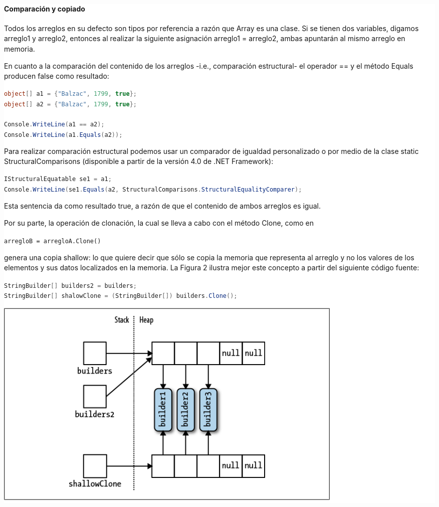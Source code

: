 #### Comparación y copiado

Todos los arreglos en su defecto son tipos por referencia a razón que Array es una clase. Si se tienen dos variables, digamos arreglo1 y arreglo2, entonces al realizar la siguiente asignación arreglo1 = arreglo2, ambas apuntarán al mismo arreglo en memoria.

En cuanto a la comparación del contenido de los arreglos -i.e., comparación estructural- el operador == y el método Equals producen false como resultado:

```csharp
object[] a1 = {"Balzac", 1799, true};  
object[] a2 = {"Balzac", 1799, true};  

Console.WriteLine(a1 == a2);  
Console.WriteLine(a1.Equals(a2));
```

Para realizar comparación estructural podemos usar un comparador de igualdad personalizado o por medio de la clase static StructuralComparisons \(disponible a partir de la versión 4.0 de .NET Framework\):

```csharp
IStructuralEquatable se1 = a1;  
Console.WriteLine(se1.Equals(a2, StructuralComparisons.StructuralEqualityComparer);
```

Esta sentencia da como resultado true, a razón de que el contenido de ambos arreglos es igual.

Por su parte, la operación de clonación, la cual se lleva a cabo con el método Clone, como en

```text
arregloB = arregloA.Clone()
```

genera una copia shallow: lo que quiere decir que sólo se copia la memoria que representa al arreglo y no los valores de los elementos y sus datos localizados en la memoria. La Figura 2 ilustra mejor este concepto a partir del siguiente código fuente:

```csharp
StringBuilder[] builders2 = builders;  
StringBuilder[] shalowClone = (StringBuilder[]) builders.Clone();
```

![](.gitbook/assets/image%20%282%29.png)
